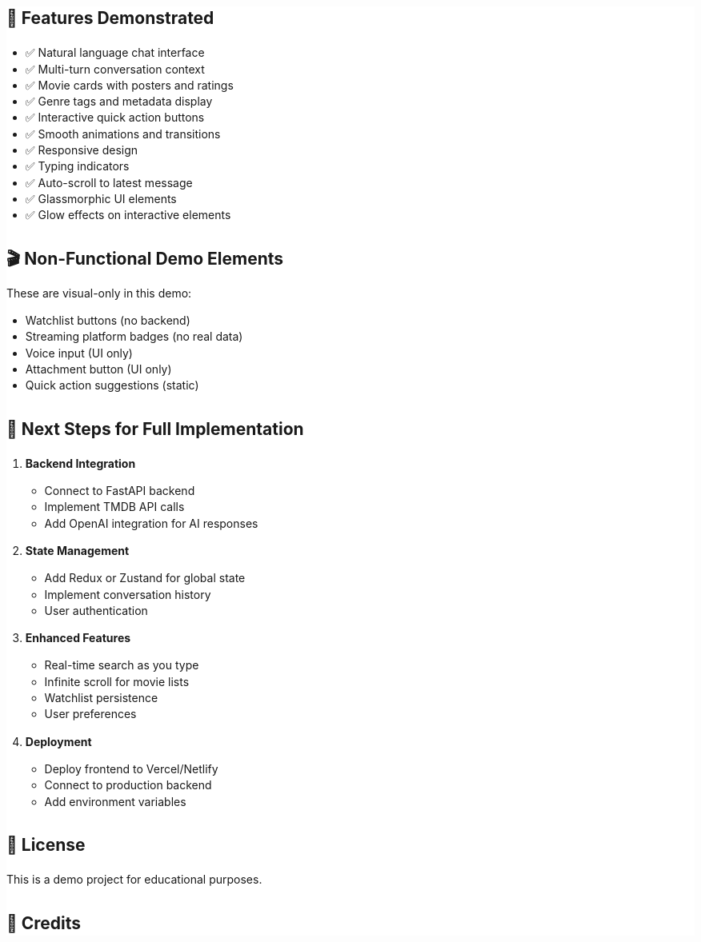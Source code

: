 ## 🎯 Features Demonstrated

- ✅ Natural language chat interface
- ✅ Multi-turn conversation context
- ✅ Movie cards with posters and ratings
- ✅ Genre tags and metadata display
- ✅ Interactive quick action buttons
- ✅ Smooth animations and transitions
- ✅ Responsive design
- ✅ Typing indicators
- ✅ Auto-scroll to latest message
- ✅ Glassmorphic UI elements
- ✅ Glow effects on interactive elements

## 🎬 Non-Functional Demo Elements

These are visual-only in this demo:
- Watchlist buttons (no backend)
- Streaming platform badges (no real data)
- Voice input (UI only)
- Attachment button (UI only)
- Quick action suggestions (static)

## 📝 Next Steps for Full Implementation

1. **Backend Integration**
   - Connect to FastAPI backend
   - Implement TMDB API calls
   - Add OpenAI integration for AI responses

2. **State Management**
   - Add Redux or Zustand for global state
   - Implement conversation history
   - User authentication

3. **Enhanced Features**
   - Real-time search as you type
   - Infinite scroll for movie lists
   - Watchlist persistence
   - User preferences

4. **Deployment**
   - Deploy frontend to Vercel/Netlify
   - Connect to production backend
   - Add environment variables

## 📄 License

This is a demo project for educational purposes.

## 🙏 Credits
